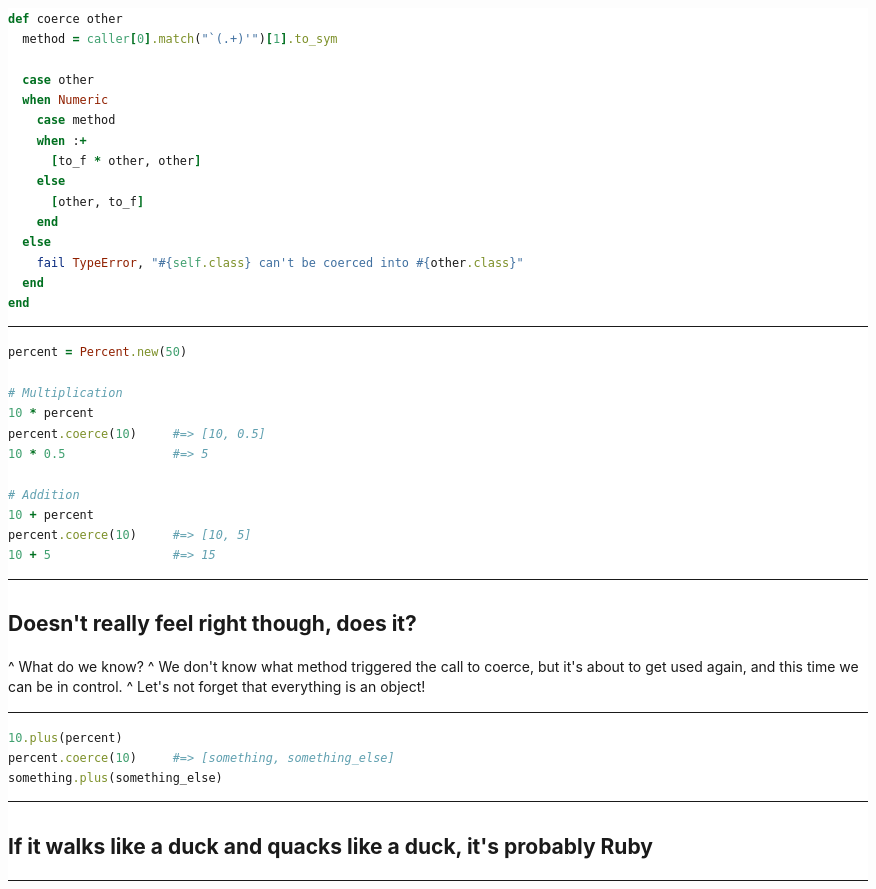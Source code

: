 
``` ruby
def coerce other
  method = caller[0].match("`(.+)'")[1].to_sym

  case other
  when Numeric
    case method
    when :+
      [to_f * other, other]
    else
      [other, to_f]
    end
  else
    fail TypeError, "#{self.class} can't be coerced into #{other.class}"
  end
end
```

---

``` ruby
percent = Percent.new(50)

# Multiplication
10 * percent
percent.coerce(10)     #=> [10, 0.5]
10 * 0.5               #=> 5

# Addition
10 + percent
percent.coerce(10)     #=> [10, 5]
10 + 5                 #=> 15
```

---

## Doesn't really feel right though, does it?

^ What do we know?
^ We don't know what method triggered the call to coerce, but it's about to get used again, and this time we can be in control.
^ Let's not forget that everything is an object!

---

``` ruby
10.plus(percent)
percent.coerce(10)     #=> [something, something_else]
something.plus(something_else)
```
---

## If it walks like a duck and quacks like a duck, it's probably Ruby

---